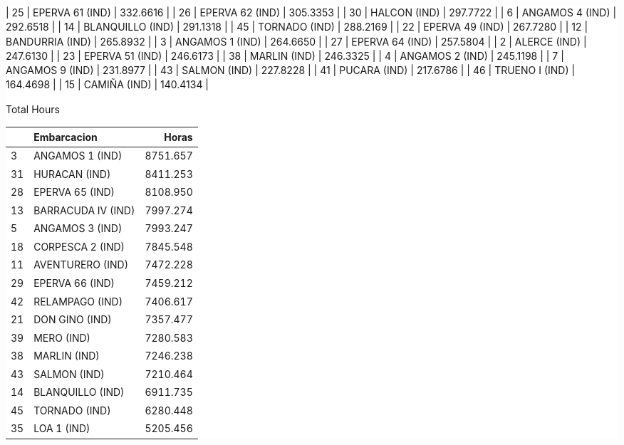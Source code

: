 | 25 | EPERVA 61 (IND)                | 332.6616 |
| 26 | EPERVA 62 (IND)                | 305.3353 |
| 30 | HALCON (IND)                   | 297.7722 |
| 6  | ANGAMOS 4 (IND)                | 292.6518 |
| 14 | BLANQUILLO (IND)               | 291.1318 |
| 45 | TORNADO (IND)                  | 288.2169 |
| 22 | EPERVA 49 (IND)                | 267.7280 |
| 12 | BANDURRIA (IND)                | 265.8932 |
| 3  | ANGAMOS 1 (IND)                | 264.6650 |
| 27 | EPERVA 64 (IND)                | 257.5804 |
| 2  | ALERCE (IND)                   | 247.6130 |
| 23 | EPERVA 51 (IND)                | 246.6173 |
| 38 | MARLIN (IND)                   | 246.3325 |
| 4  | ANGAMOS 2 (IND)                | 245.1198 |
| 7  | ANGAMOS 9 (IND)                | 231.8977 |
| 43 | SALMON (IND)                   | 227.8228 |
| 41 | PUCARA (IND)                   | 217.6786 |
| 46 | TRUENO I (IND)                 | 164.4698 |
| 15 | CAMIÑA (IND)                   | 140.4134 |

Total Hours

|    | Embarcacion                    |    Horas |
| -- | :----------------------------- | -------: |
| 3  | ANGAMOS 1 (IND)                | 8751.657 |
| 31 | HURACAN (IND)                  | 8411.253 |
| 28 | EPERVA 65 (IND)                | 8108.950 |
| 13 | BARRACUDA IV (IND)             | 7997.274 |
| 5  | ANGAMOS 3 (IND)                | 7993.247 |
| 18 | CORPESCA 2 (IND)               | 7845.548 |
| 11 | AVENTURERO (IND)               | 7472.228 |
| 29 | EPERVA 66 (IND)                | 7459.212 |
| 42 | RELAMPAGO (IND)                | 7406.617 |
| 21 | DON GINO (IND)                 | 7357.477 |
| 39 | MERO (IND)                     | 7280.583 |
| 38 | MARLIN (IND)                   | 7246.238 |
| 43 | SALMON (IND)                   | 7210.464 |
| 14 | BLANQUILLO (IND)               | 6911.735 |
| 45 | TORNADO (IND)                  | 6280.448 |
| 35 | LOA 1 (IND)                    | 5205.456 |